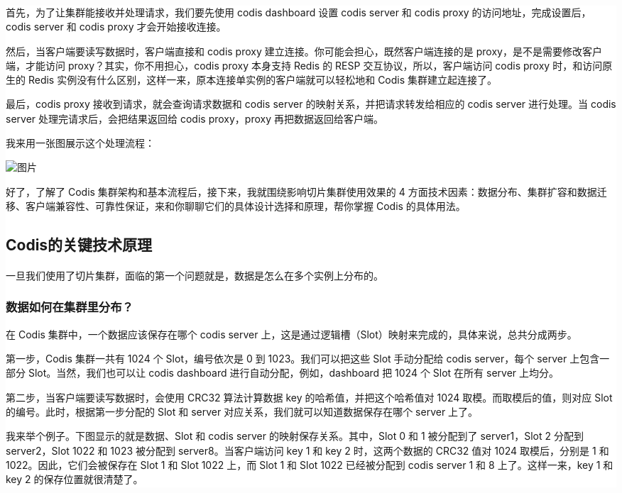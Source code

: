 <span data-slate-object="text" data-key="3538"><span data-slate-leaf="true" data-offset-key="3538:0" data-first-offset="true"><span data-slate-string="true">首先，为了让集群能接收并处理请求，我们要先使用 codis dashboard 设置 codis server 和 codis proxy 的访问地址，完成设置后，codis server 和 codis proxy 才会开始接收连接。</span></span></span>

<span data-slate-object="text" data-key="3540"><span data-slate-leaf="true" data-offset-key="3540:0" data-first-offset="true"><span data-slate-string="true">然后，当客户端要读写数据时，客户端直接和 codis proxy 建立连接。你可能会担心，既然客户端连接的是 proxy，是不是需要修改客户端，才能访问 proxy？其实，你不用担心，codis proxy 本身支持 Redis 的 RESP 交互协议，所以，客户端访问 codis  proxy 时，和访问原生的 Redis 实例没有什么区别，这样一来，原本连接单实例的客户端就可以轻松地和 Codis 集群建立起连接了。</span></span></span>

<span data-slate-object="text" data-key="3542"><span data-slate-leaf="true" data-offset-key="3542:0" data-first-offset="true"><span data-slate-string="true">最后，codis proxy 接收到请求，就会查询请求数据和 codis server 的映射关系，并把请求转发给相应的 codis server 进行处理。当 codis server 处理完请求后，会把结果返回给 codis proxy，proxy 再把数据返回给客户端。</span></span></span>

<span data-slate-object="text" data-key="3544"><span data-slate-leaf="true" data-offset-key="3544:0" data-first-offset="true"><span data-slate-string="true">我来用一张图展示这个处理流程：</span></span></span>

![图片](https://static001.geekbang.org/resource/image/f7/e5/f76df33a4eba1ebddfd5450745yy83e5.jpg)

<span data-slate-object="text" data-key="3547"><span data-slate-leaf="true" data-offset-key="3547:0" data-first-offset="true"><span data-slate-string="true">好了，了解了 Codis 集群架构和基本流程后，接下来，我就围绕影响切片集群使用效果的 4 方面技术因素：数据分布、集群扩容和数据迁移、客户端兼容性、可靠性保证，来和你聊聊它们的具体设计选择和原理，帮你掌握 Codis 的具体用法。</span></span></span>

## Codis的关键技术原理

<span data-slate-object="text" data-key="3551"><span data-slate-leaf="true" data-offset-key="3551:0" data-first-offset="true"><span data-slate-string="true">一旦我们使用了切片集群，面临的第一个问题就是，</span></span></span><span data-slate-object="text" data-key="3552"><span data-slate-leaf="true" data-offset-key="3552:0" data-first-offset="true"><span class="se-9ea034c7" data-slate-type="bold" data-slate-object="mark"><span data-slate-string="true">数据是怎么在多个实例上分布的</span></span></span></span><span data-slate-object="text" data-key="3553"><span data-slate-leaf="true" data-offset-key="3553:0" data-first-offset="true"><span data-slate-string="true">。</span></span></span>

### 数据如何在集群里分布？

<span data-slate-object="text" data-key="3557"><span data-slate-leaf="true" data-offset-key="3557:0" data-first-offset="true"><span data-slate-string="true">在 Codis 集群中，一个数据应该保存在哪个 codis server 上，这是通过逻辑槽（Slot）映射来完成的，具体来说，总共分成两步。</span></span></span>

<span data-slate-object="text" data-key="3559"><span data-slate-leaf="true" data-offset-key="3559:0" data-first-offset="true"><span data-slate-string="true">第一步，Codis 集群一共有 1024 个 Slot，编号依次是 0 到 1023。我们可以把这些 Slot 手动分配给 codis server，每个 server 上包含一部分 Slot。当然，我们也可以让 codis dashboard 进行自动分配，例如，dashboard 把 1024 个 Slot 在所有 server 上均分。</span></span></span>

<span data-slate-object="text" data-key="3561"><span data-slate-leaf="true" data-offset-key="3561:0" data-first-offset="true"><span data-slate-string="true">第二步，当客户端要读写数据时，会使用 CRC32 算法计算数据 key 的哈希值，并把这个哈希值对 1024 取模。而取模后的值，则对应 Slot 的编号。此时，根据第一步分配的 Slot 和 server 对应关系，我们就可以知道数据保存在哪个 server 上了。</span></span></span>

<span data-slate-object="text" data-key="3563"><span data-slate-leaf="true" data-offset-key="3563:0" data-first-offset="true"><span data-slate-string="true">我来举个例子。下图显示的就是数据、Slot 和 codis server 的映射保存关系。其中，Slot 0 和 1 被分配到了 server1，Slot 2 分配到 server2，Slot 1022 和 1023 被分配到 server8。当客户端访问 key 1 和 key 2 时，这两个数据的 CRC32 值对 1024 取模后，分别是 1 和 1022。因此，它们会被保存在 Slot  1 和 Slot  1022 上，而 Slot  1 和 Slot  1022 已经被分配到 codis server 1 和 8 上了。这样一来，key 1 和 key 2 的保存位置就很清楚了。</span></span></span>
